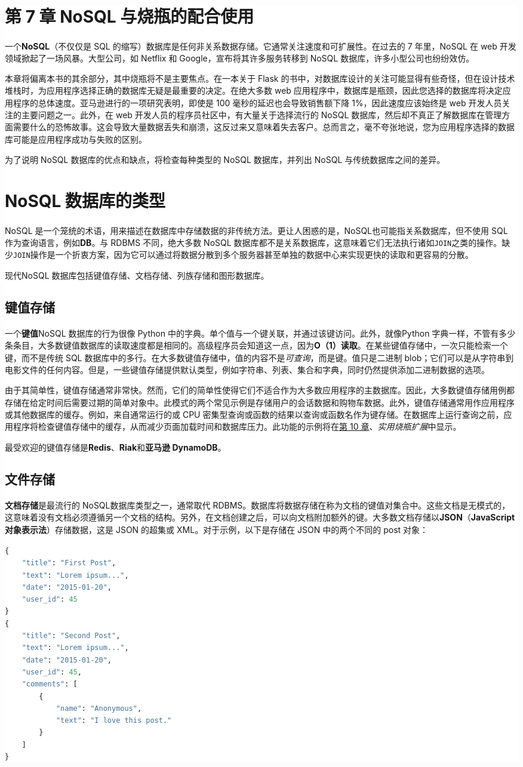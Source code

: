 # 第 7 章 NoSQL 与烧瓶的配合使用

一个**NoSQL**（不仅仅是 SQL 的缩写）数据库是任何非关系数据存储。它通常关注速度和可扩展性。在过去的 7 年里，NoSQL 在 web 开发领域掀起了一场风暴。大型公司，如 Netflix 和 Google，宣布将其许多服务转移到 NoSQL 数据库，许多小型公司也纷纷效仿。

本章将偏离本书的其余部分，其中烧瓶将不是主要焦点。在一本关于 Flask 的书中，对数据库设计的关注可能显得有些奇怪，但在设计技术堆栈时，为应用程序选择正确的数据库无疑是最重要的决定。在绝大多数 web 应用程序中，数据库是瓶颈，因此您选择的数据库将决定应用程序的总体速度。亚马逊进行的一项研究表明，即使是 100 毫秒的延迟也会导致销售额下降 1%，因此速度应该始终是 web 开发人员关注的主要问题之一。此外，在 web 开发人员的程序员社区中，有大量关于选择流行的 NoSQL 数据库，然后却不真正了解数据库在管理方面需要什么的恐怖故事。这会导致大量数据丢失和崩溃，这反过来又意味着失去客户。总而言之，毫不夸张地说，您为应用程序选择的数据库可能是应用程序成功与失败的区别。

为了说明 NoSQL 数据库的优点和缺点，将检查每种类型的 NoSQL 数据库，并列出 NoSQL 与传统数据库之间的差异。

# NoSQL 数据库的类型

NoSQL 是一个笼统的术语，用来描述在数据库中存储数据的非传统方法。更让人困惑的是，NoSQL也可能指关系数据库，但不使用 SQL 作为查询语言，例如**DB**。与 RDBMS 不同，绝大多数 NoSQL 数据库都不是关系数据库，这意味着它们无法执行诸如`JOIN`之类的操作。缺少`JOIN`操作是一个折衷方案，因为它可以通过将数据分散到多个服务器甚至单独的数据中心来实现更快的读取和更容易的分散。

现代NoSQL 数据库包括键值存储、文档存储、列族存储和图形数据库。

## 键值存储

一个**键值**NoSQL 数据库的行为很像 Python 中的字典。单个值与一个键关联，并通过该键访问。此外，就像Python 字典一样，不管有多少条条目，大多数键值数据库的读取速度都是相同的。高级程序员会知道这一点，因为**O（1）读取**。在某些键值存储中，一次只能检索一个键，而不是传统 SQL 数据库中的多行。在大多数键值存储中，值的内容不是*可查询*，而是键。值只是二进制 blob；它们可以是从字符串到电影文件的任何内容。但是，一些键值存储提供默认类型，例如字符串、列表、集合和字典，同时仍然提供添加二进制数据的选项。

由于其简单性，键值存储通常非常快。然而，它们的简单性使得它们不适合作为大多数应用程序的主数据库。因此，大多数键值存储用例都存储在给定时间后需要过期的简单对象中。此模式的两个常见示例是存储用户的会话数据和购物车数据。此外，键值存储通常用作应用程序或其他数据库的缓存。例如，来自通常运行的或 CPU 密集型查询或函数的结果以查询或函数名作为键存储。在数据库上运行查询之前，应用程序将检查键值存储中的缓存，从而减少页面加载时间和数据库压力。此功能的示例将在[第 10 章](10.html "Chapter 10. Useful Flask Extensions")、*实用烧瓶扩展*中显示。

最受欢迎的键值存储是**Redis**、**Riak**和**亚马逊 DynamoDB**。

## 文件存储

**文档存储**是最流行的 NoSQL数据库类型之一，通常取代 RDBMS。数据库将数据存储在称为文档的键值对集合中。这些文档是无模式的，这意味着没有文档必须遵循另一个文档的结构。另外，在文档创建之后，可以向文档附加额外的键。大多数文档存储以**JSON**（**JavaScript 对象表示法**）存储数据，这是 JSON 的超集或 XML。对于示例，以下是存储在 JSON 中的两个不同的 post 对象：

```py
{
    "title": "First Post",
    "text": "Lorem ipsum...",
    "date": "2015-01-20",
    "user_id": 45
}
{
    "title": "Second Post",
    "text": "Lorem ipsum...",
    "date": "2015-01-20",
    "user_id": 45,
    "comments": [
        {
            "name": "Anonymous",
            "text": "I love this post."
        }
    ]
}
```
